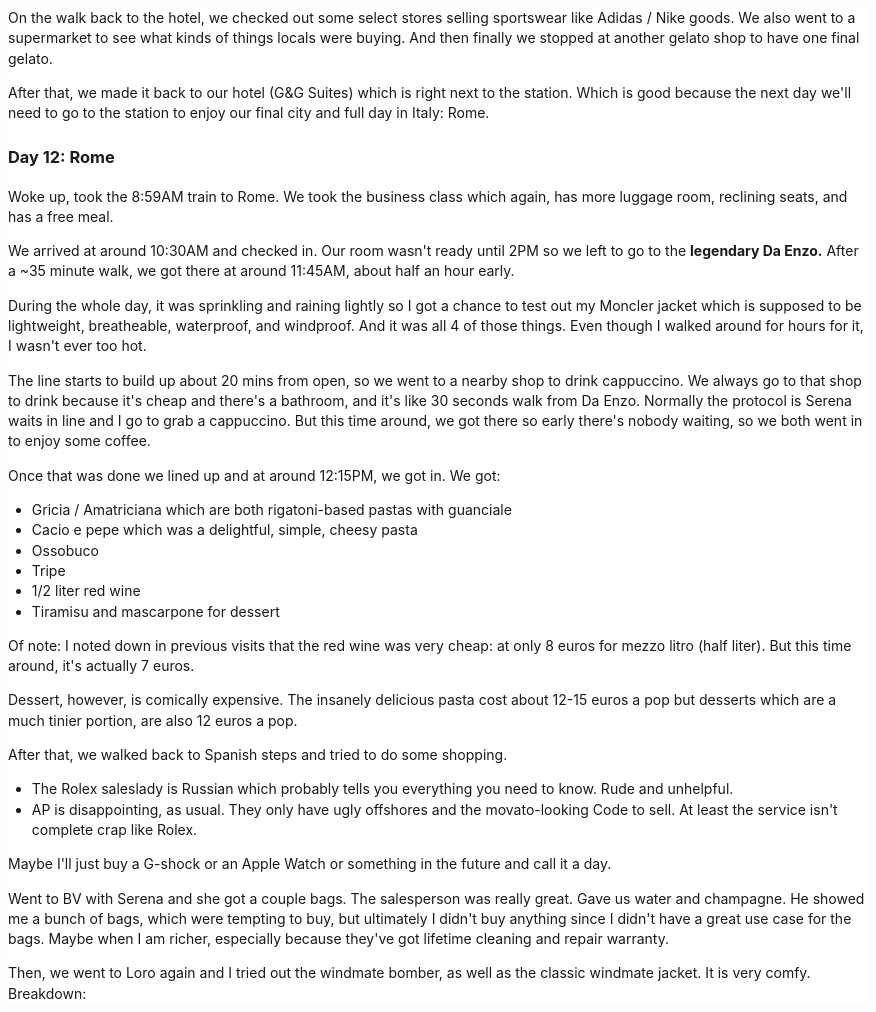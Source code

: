 On the walk back to the hotel, we checked out some select stores selling sportswear like Adidas / Nike goods. We also went to a supermarket to see what kinds of things locals were buying. And then finally we stopped at another gelato shop to have one final gelato.

After that, we made it back to our hotel (G&G Suites) which is right next to the station. Which is good because the next day we'll need to go to the station to enjoy our final city and full day in Italy: Rome.

### Day 12: Rome

Woke up, took the 8:59AM train to Rome. We took the business class which again, has more luggage room, reclining seats, and has a free meal.

We arrived at around 10:30AM and checked in. Our room wasn't ready until 2PM so we left to go to the **legendary Da Enzo.** After a ~35 minute walk, we got there at around 11:45AM, about half an hour early.

During the whole day, it was sprinkling and raining lightly so I got a chance to test out my Moncler jacket which is supposed to be lightweight, breatheable, waterproof, and windproof. And it was all 4 of those things. Even though I walked around for hours for it, I wasn't ever too hot.

The line starts to build up about 20 mins from open, so we went to a nearby shop to drink cappuccino. We always go to that shop to drink because it's cheap and there's a bathroom, and it's like 30 seconds walk from Da Enzo. Normally the protocol is Serena waits in line and I go to grab a cappuccino. But this time around, we got there so early there's nobody waiting, so we both went in to enjoy some coffee.

Once that was done we lined up and at around 12:15PM, we got in. We got:

* Gricia / Amatriciana which are both rigatoni-based pastas with guanciale
* Cacio e pepe which was a delightful, simple, cheesy pasta
* Ossobuco
* Tripe
* 1/2 liter red wine
* Tiramisu and mascarpone for dessert

Of note: I noted down in previous visits that the red wine was very cheap: at only 8 euros for mezzo litro (half liter). But this time around, it's actually 7 euros.

Dessert, however, is comically expensive. The insanely delicious pasta cost about 12-15 euros a pop but desserts which are a much tinier portion, are also 12 euros a pop.

After that, we walked back to Spanish steps and tried to do some shopping.

* The Rolex saleslady is Russian which probably tells you everything you need to know. Rude and unhelpful.
* AP is disappointing, as usual. They only have ugly offshores and the movato-looking Code to sell. At least the service isn't complete crap like Rolex.

Maybe I'll just buy a G-shock or an Apple Watch or something in the future and call it a day.

Went to BV with Serena and she got a couple bags. The salesperson was really great. Gave us water and champagne. He showed me a bunch of bags, which were tempting to buy, but ultimately I didn't buy anything since I didn't have a great use case for the bags. Maybe when I am richer, especially because they've got lifetime cleaning and repair warranty.

Then, we went to Loro again and I tried out the windmate bomber, as well as the classic windmate jacket. It is very comfy. Breakdown:
